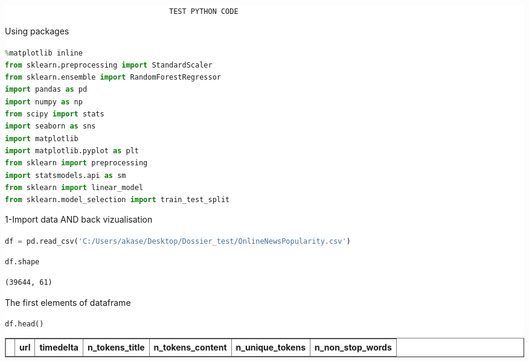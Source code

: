 
                                          TEST PYTHON CODE

Using packages


```python
%matplotlib inline
from sklearn.preprocessing import StandardScaler
from sklearn.ensemble import RandomForestRegressor
import pandas as pd
import numpy as np
from scipy import stats
import seaborn as sns
import matplotlib
import matplotlib.pyplot as plt
from sklearn import preprocessing
import statsmodels.api as sm
from sklearn import linear_model
from sklearn.model_selection import train_test_split

```

1-Import data AND back vizualisation


```python
df = pd.read_csv('C:/Users/akase/Desktop/Dossier_test/OnlineNewsPopularity.csv')
```


```python
df.shape
```




    (39644, 61)



The first elements of dataframe


```python
df.head()
```




<div>
<style>
    .dataframe thead tr:only-child th {
        text-align: right;
    }

    .dataframe thead th {
        text-align: left;
    }

    .dataframe tbody tr th {
        vertical-align: top;
    }
</style>
<table border="1" class="dataframe">
  <thead>
    <tr style="text-align: right;">
      <th></th>
      <th>url</th>
      <th>timedelta</th>
      <th>n_tokens_title</th>
      <th>n_tokens_content</th>
      <th>n_unique_tokens</th>
      <th>n_non_stop_words</th>